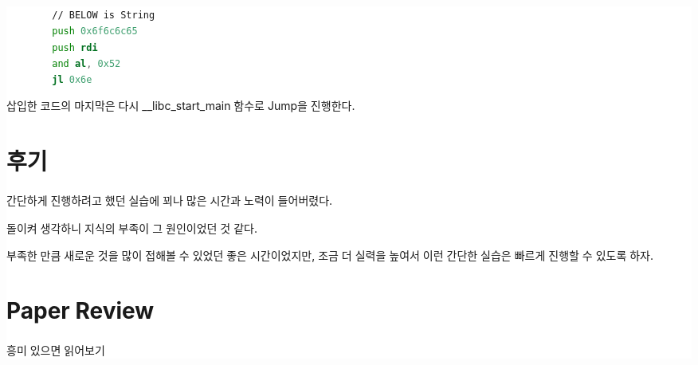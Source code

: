 ```asm
		// BELOW is String
        push 0x6f6c6c65
        push rdi
        and al, 0x52
        jl 0x6e
```

삽입한 코드의 마지막은 다시 \_\_libc\_start\_main 함수로 Jump을 진행한다.


# 후기

간단하게 진행하려고 했던 실습에 꾀나 많은 시간과 노력이 들어버렸다. 

돌이켜 생각하니 지식의 부족이 그 원인이었던 것 같다.

부족한 만큼 새로운 것을 많이 접해볼 수 있었던 좋은 시간이었지만, 조금 더 실력을 높여서 이런 간단한 실습은 빠르게 진행할 수 있도록 하자.


# Paper Review
흥미 있으면 읽어보기